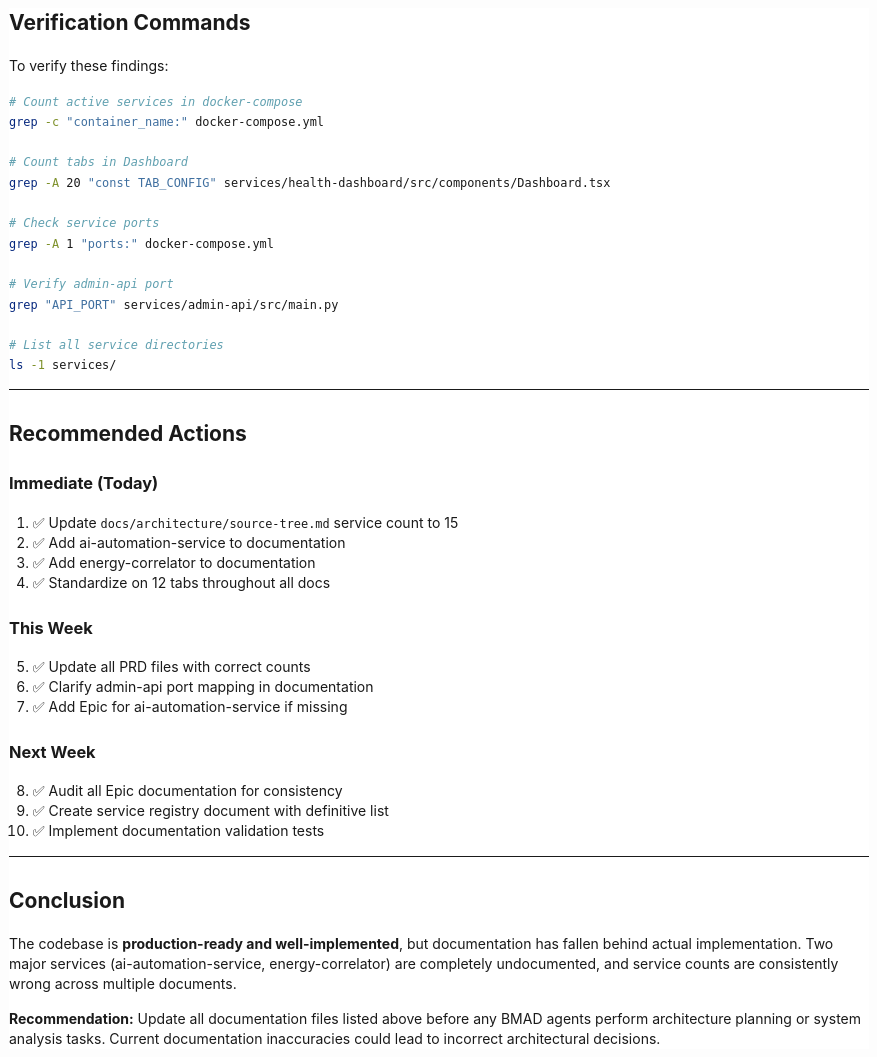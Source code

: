 ## Verification Commands

To verify these findings:

```bash
# Count active services in docker-compose
grep -c "container_name:" docker-compose.yml

# Count tabs in Dashboard
grep -A 20 "const TAB_CONFIG" services/health-dashboard/src/components/Dashboard.tsx

# Check service ports
grep -A 1 "ports:" docker-compose.yml

# Verify admin-api port
grep "API_PORT" services/admin-api/src/main.py

# List all service directories
ls -1 services/
```

---

## Recommended Actions

### Immediate (Today)
1. ✅ Update `docs/architecture/source-tree.md` service count to 15
2. ✅ Add ai-automation-service to documentation
3. ✅ Add energy-correlator to documentation
4. ✅ Standardize on 12 tabs throughout all docs

### This Week
5. ✅ Update all PRD files with correct counts
6. ✅ Clarify admin-api port mapping in documentation
7. ✅ Add Epic for ai-automation-service if missing

### Next Week
8. ✅ Audit all Epic documentation for consistency
9. ✅ Create service registry document with definitive list
10. ✅ Implement documentation validation tests

---

## Conclusion

The codebase is **production-ready and well-implemented**, but documentation has fallen behind actual implementation. Two major services (ai-automation-service, energy-correlator) are completely undocumented, and service counts are consistently wrong across multiple documents.

**Recommendation:** Update all documentation files listed above before any BMAD agents perform architecture planning or system analysis tasks. Current documentation inaccuracies could lead to incorrect architectural decisions.
